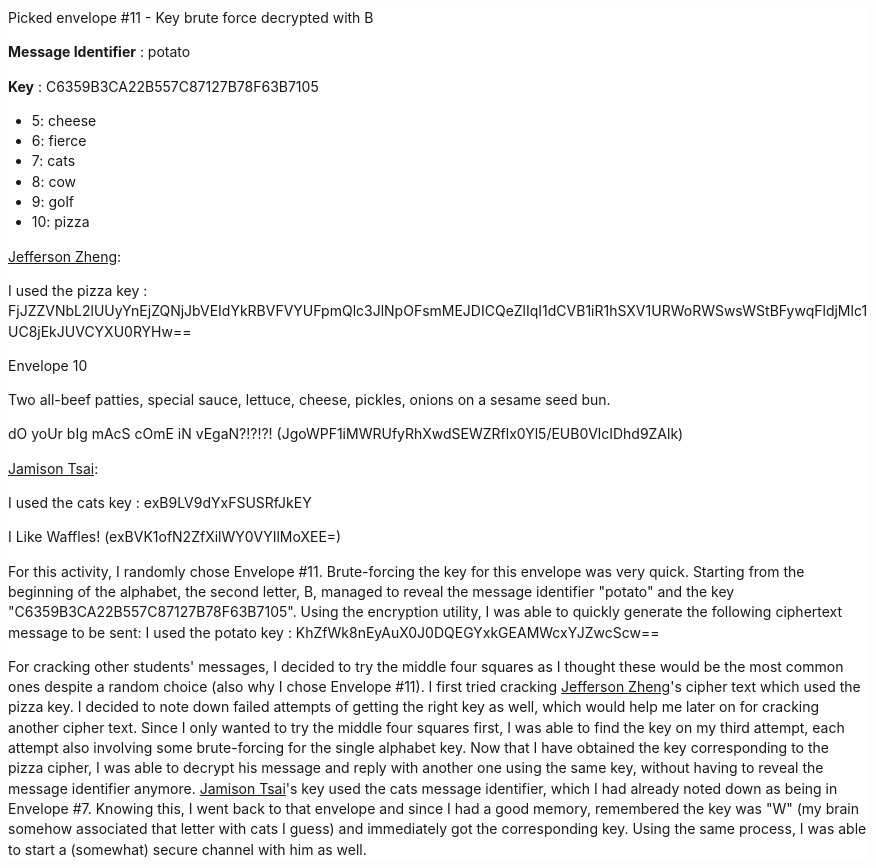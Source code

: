 Picked envelope #11 - Key brute force decrypted with B

**Message Identifier** : potato

**Key** : C6359B3CA22B557C87127B78F63B7105

- 5: cheese
- 6: fierce
- 7: cats
- 8: cow
- 9: golf
- 10: pizza

[Jefferson Zheng](https://www.openlearning.com/unswcourses/courses/sec-21t1/activities/merklepuzzles?inCohort=unswcourses%2Fcourses%2Fsec-21t1%2FCohorts%2FClassOf21T1#comment-604de2f5ab8f0b0c06d5b460):

I used the pizza key : FjJZZVNbL2lUUyYnEjZQNjJbVEIdYkRBVFVYUFpmQlc3JlNpOFsmMEJDICQeZlIqI1dCVB1iR1hSXV1URWoRWSwsWStBFywqFldjMlc1UC8jEkJUVCYXU0RYHw==

Envelope 10

Two all-beef patties, special sauce,
lettuce, cheese, pickles, onions on a sesame seed bun.

dO yoUr bIg mAcS cOmE iN vEgaN?!?!?! (JgoWPF1iMWRUfyRhXwdSEWZRflx0Yl5/EUB0VlcIDhd9ZAlk)

[Jamison Tsai](https://www.openlearning.com/unswcourses/courses/sec-21t1/activities/merklepuzzles?inCohort=unswcourses%2Fcourses%2Fsec-21t1%2FCohorts%2FClassOf21T1#comment-604e2394fac5093969b3b6af):

I used the cats key : exB9LV9dYxFSUSRfJkEY

I Like Waffles! (exBVK1ofN2ZfXilWY0VYIlMoXEE=)



For this activity, I randomly chose Envelope #11. Brute-forcing the key for this envelope was very quick. Starting from the beginning of the alphabet, the second letter, B, managed to reveal the message identifier "potato" and the key "C6359B3CA22B557C87127B78F63B7105". Using the encryption utility, I was able to quickly generate the following ciphertext message to be sent: I used the potato key : KhZfWk8nEyAuX0J0DQEGYxkGEAMWcxYJZwcScw==

For cracking other students' messages, I decided to try the middle four squares as I thought these would be the most common ones despite a random choice (also why I chose Envelope #11). I first tried cracking [Jefferson Zheng](https://www.openlearning.com/unswcourses/courses/sec-21t1/activities/merklepuzzles?inCohort=unswcourses%2Fcourses%2Fsec-21t1%2FCohorts%2FClassOf21T1#comment-604de2f5ab8f0b0c06d5b460)'s cipher text which used the pizza key. I decided to note down failed attempts of getting the right key as well, which would help me later on for cracking another cipher text. Since I only wanted to try the middle four squares first, I was able to find the key on my third attempt, each attempt also involving some brute-forcing for the single alphabet key. Now that I have obtained the key corresponding to the pizza cipher, I was able to decrypt his message and reply with another one using the same key, without having to reveal the message identifier anymore. [Jamison Tsai](https://www.openlearning.com/unswcourses/courses/sec-21t1/activities/merklepuzzles?inCohort=unswcourses%2Fcourses%2Fsec-21t1%2FCohorts%2FClassOf21T1#comment-604e2394fac5093969b3b6af)'s key used the cats message identifier, which I had already noted down as being in Envelope #7. Knowing this, I went back to that envelope and since I had a good memory, remembered the key was "W" (my brain somehow associated that letter with cats I guess) and immediately got the corresponding key. Using the same process, I was able to start a (somewhat) secure channel with him as well. 
